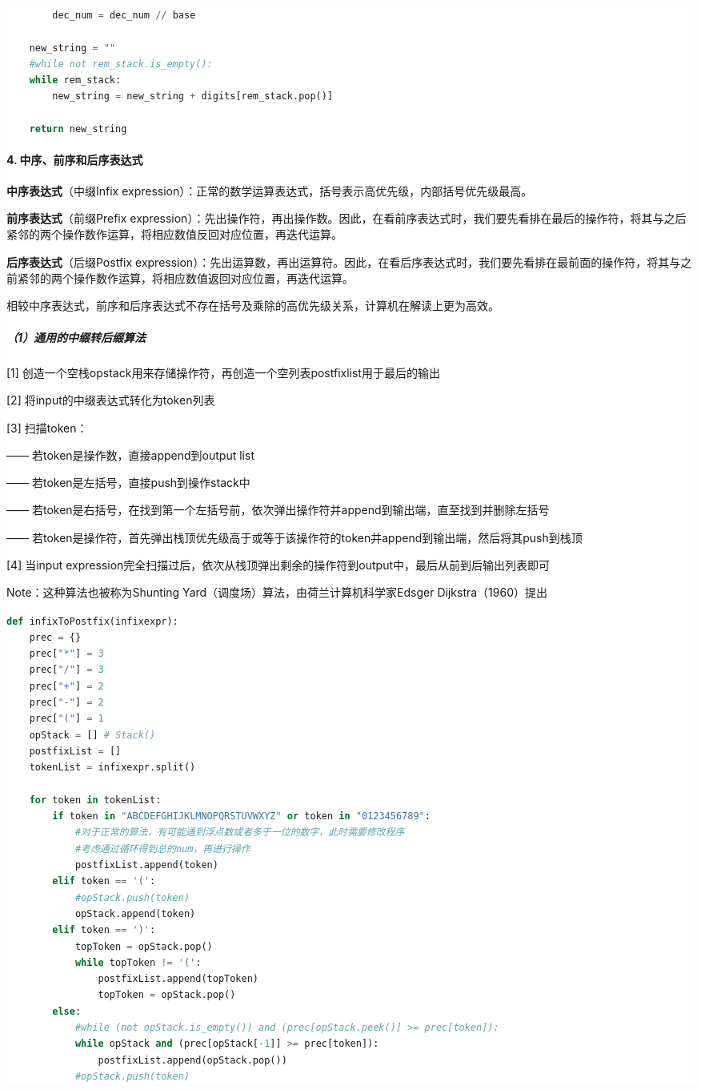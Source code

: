 ```python
        dec_num = dec_num // base
        
    new_string = ""
    #while not rem_stack.is_empty():
    while rem_stack:
        new_string = new_string + digits[rem_stack.pop()]
        
    return new_string
```
#### 4. 中序、前序和后序表达式
**中序表达式**（中缀Infix expression）：正常的数学运算表达式，括号表示高优先级，内部括号优先级最高。

**前序表达式**（前缀Prefix expression）：先出操作符，再出操作数。因此，在看前序表达式时，我们要先看排在最后的操作符，将其与之后紧邻的两个操作数作运算，将相应数值反回对应位置，再迭代运算。

**后序表达式**（后缀Postfix expression）：先出运算数，再出运算符。因此，在看后序表达式时，我们要先看排在最前面的操作符，将其与之前紧邻的两个操作数作运算，将相应数值返回对应位置，再迭代运算。

相较中序表达式，前序和后序表达式不存在括号及乘除的高优先级关系，计算机在解读上更为高效。

##### （1）通用的中缀转后缀算法
[1] 创造一个空栈opstack用来存储操作符，再创造一个空列表postfixlist用于最后的输出

[2] 将input的中缀表达式转化为token列表

[3] 扫描token：

—— 若token是操作数，直接append到output list

—— 若token是左括号，直接push到操作stack中

—— 若token是右括号，在找到第一个左括号前，依次弹出操作符并append到输出端，直至找到并删除左括号

—— 若token是操作符，首先弹出栈顶优先级高于或等于该操作符的token并append到输出端，然后将其push到栈顶

[4] 当input expression完全扫描过后，依次从栈顶弹出剩余的操作符到output中，最后从前到后输出列表即可

Note：这种算法也被称为Shunting Yard（调度场）算法，由荷兰计算机科学家Edsger Dijkstra（1960）提出
```python
def infixToPostfix(infixexpr):
    prec = {}
    prec["*"] = 3
    prec["/"] = 3
    prec["+"] = 2
    prec["-"] = 2
    prec["("] = 1
    opStack = [] # Stack()
    postfixList = []
    tokenList = infixexpr.split()

    for token in tokenList:
        if token in "ABCDEFGHIJKLMNOPQRSTUVWXYZ" or token in "0123456789":
            #对于正常的算法，有可能遇到浮点数或者多于一位的数字，此时需要修改程序
            #考虑通过循环得到总的num，再进行操作
            postfixList.append(token)
        elif token == '(':
            #opStack.push(token)
            opStack.append(token)
        elif token == ')':
            topToken = opStack.pop()
            while topToken != '(':
                postfixList.append(topToken)
                topToken = opStack.pop()
        else:
            #while (not opStack.is_empty()) and (prec[opStack.peek()] >= prec[token]):
            while opStack and (prec[opStack[-1]] >= prec[token]):
                postfixList.append(opStack.pop())
            #opStack.push(token)
```